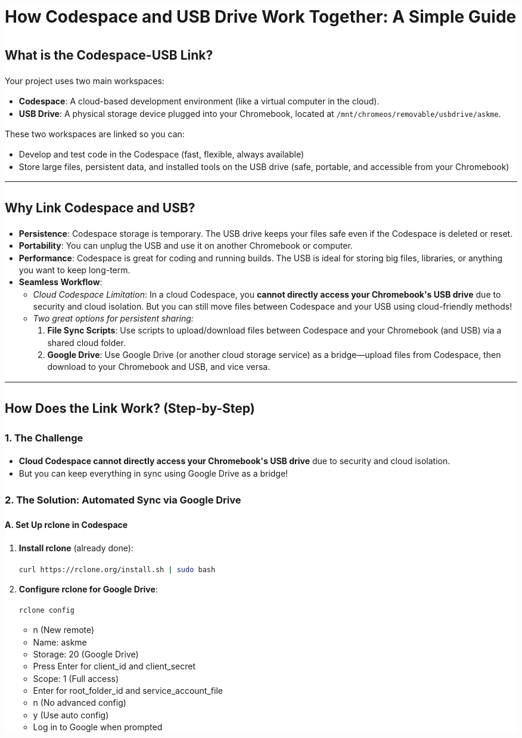 # How Codespace and USB Drive Work Together: A Simple Guide

## What is the Codespace-USB Link?

Your project uses two main workspaces:
- **Codespace**: A cloud-based development environment (like a virtual computer in the cloud).
- **USB Drive**: A physical storage device plugged into your Chromebook, located at `/mnt/chromeos/removable/usbdrive/askme`.

These two workspaces are linked so you can:
- Develop and test code in the Codespace (fast, flexible, always available)
- Store large files, persistent data, and installed tools on the USB drive (safe, portable, and accessible from your Chromebook)

---

## Why Link Codespace and USB?

- **Persistence**: Codespace storage is temporary. The USB drive keeps your files safe even if the Codespace is deleted or reset.
- **Portability**: You can unplug the USB and use it on another Chromebook or computer.
- **Performance**: Codespace is great for coding and running builds. The USB is ideal for storing big files, libraries, or anything you want to keep long-term.
- **Seamless Workflow**: 
    - *Cloud Codespace Limitation*: In a cloud Codespace, you **cannot directly access your Chromebook's USB drive** due to security and cloud isolation. But you can still move files between Codespace and your USB using cloud-friendly methods!
    - *Two great options for persistent sharing:*
        1. **File Sync Scripts**: Use scripts to upload/download files between Codespace and your Chromebook (and USB) via a shared cloud folder.
        2. **Google Drive**: Use Google Drive (or another cloud storage service) as a bridge—upload files from Codespace, then download to your Chromebook and USB, and vice versa.

---

## How Does the Link Work? (Step-by-Step)

### 1. The Challenge
- **Cloud Codespace cannot directly access your Chromebook's USB drive** due to security and cloud isolation.
- But you can keep everything in sync using Google Drive as a bridge!

### 2. The Solution: Automated Sync via Google Drive

#### **A. Set Up rclone in Codespace**
1. **Install rclone** (already done):
   ```bash
   curl https://rclone.org/install.sh | sudo bash
   ```
2. **Configure rclone for Google Drive**:
   ```bash
   rclone config
   ```
   - n (New remote)
   - Name: askme
   - Storage: 20 (Google Drive)
   - Press Enter for client_id and client_secret
   - Scope: 1 (Full access)
   - Enter for root_folder_id and service_account_file
   - n (No advanced config)
   - y (Use auto config)
   - Log in to Google when prompted